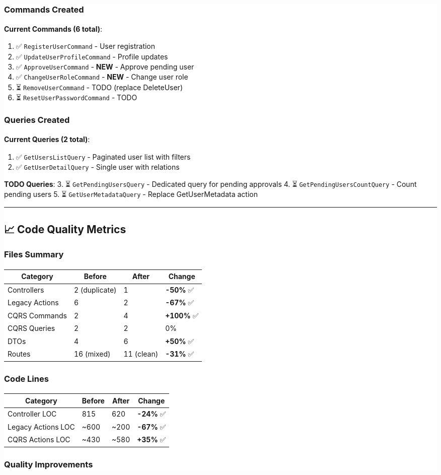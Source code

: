 ### Commands Created

**Current Commands (6 total)**:
1. ✅ `RegisterUserCommand` - User registration
2. ✅ `UpdateUserProfileCommand` - Profile updates
3. ✅ `ApproveUserCommand` - **NEW** - Approve pending user
4. ✅ `ChangeUserRoleCommand` - **NEW** - Change user role
5. ⏳ `RemoveUserCommand` - TODO (replace DeleteUser)
6. ⏳ `ResetUserPasswordCommand` - TODO

### Queries Created

**Current Queries (2 total)**:
1. ✅ `GetUsersListQuery` - Paginated user list with filters
2. ✅ `GetUserDetailQuery` - Single user with relations

**TODO Queries**:
3. ⏳ `GetPendingUsersQuery` - Dedicated query for pending approvals
4. ⏳ `GetPendingUsersCountQuery` - Count pending users
5. ⏳ `GetUserMetadataQuery` - Replace GetUserMetadata action

---

## 📈 Code Quality Metrics

### Files Summary

| Category | Before | After | Change |
|----------|--------|-------|--------|
| Controllers | 2 (duplicate) | 1 | **-50%** ✅ |
| Legacy Actions | 6 | 2 | **-67%** ✅ |
| CQRS Commands | 2 | 4 | **+100%** ✅ |
| CQRS Queries | 2 | 2 | 0% |
| DTOs | 4 | 6 | **+50%** ✅ |
| Routes | 16 (mixed) | 11 (clean) | **-31%** ✅ |

### Code Lines

| Category | Before | After | Change |
|----------|--------|-------|--------|
| Controller LOC | 815 | 620 | **-24%** ✅ |
| Legacy Actions LOC | ~600 | ~200 | **-67%** ✅ |
| CQRS Actions LOC | ~430 | ~580 | **+35%** ✅ |

### Quality Improvements
